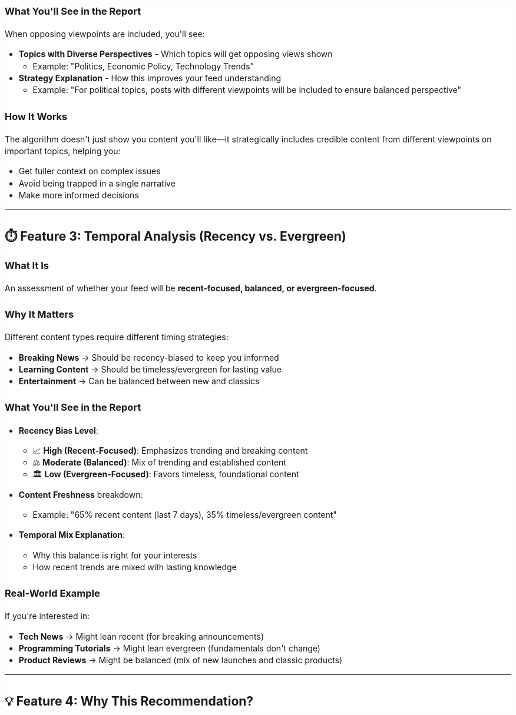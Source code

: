 ### What You'll See in the Report
When opposing viewpoints are included, you'll see:
- **Topics with Diverse Perspectives** - Which topics will get opposing views shown
  - Example: "Politics, Economic Policy, Technology Trends"
- **Strategy Explanation** - How this improves your feed understanding
  - Example: "For political topics, posts with different viewpoints will be included to ensure balanced perspective"

### How It Works
The algorithm doesn't just show you content you'll like—it strategically includes credible content from different viewpoints on important topics, helping you:
- Get fuller context on complex issues
- Avoid being trapped in a single narrative
- Make more informed decisions

---

## ⏱️ Feature 3: Temporal Analysis (Recency vs. Evergreen)

### What It Is
An assessment of whether your feed will be **recent-focused, balanced, or evergreen-focused**.

### Why It Matters
Different content types require different timing strategies:
- **Breaking News** → Should be recency-biased to keep you informed
- **Learning Content** → Should be timeless/evergreen for lasting value
- **Entertainment** → Can be balanced between new and classics

### What You'll See in the Report
- **Recency Bias Level**:
  - 📈 **High (Recent-Focused)**: Emphasizes trending and breaking content
  - ⚖️ **Moderate (Balanced)**: Mix of trending and established content
  - 🏛️ **Low (Evergreen-Focused)**: Favors timeless, foundational content
  
- **Content Freshness** breakdown:
  - Example: "65% recent content (last 7 days), 35% timeless/evergreen content"
  
- **Temporal Mix Explanation**:
  - Why this balance is right for your interests
  - How recent trends are mixed with lasting knowledge

### Real-World Example
If you're interested in:
- **Tech News** → Might lean recent (for breaking announcements)
- **Programming Tutorials** → Might lean evergreen (fundamentals don't change)
- **Product Reviews** → Might be balanced (mix of new launches and classic products)

---

## 💡 Feature 4: Why This Recommendation?
